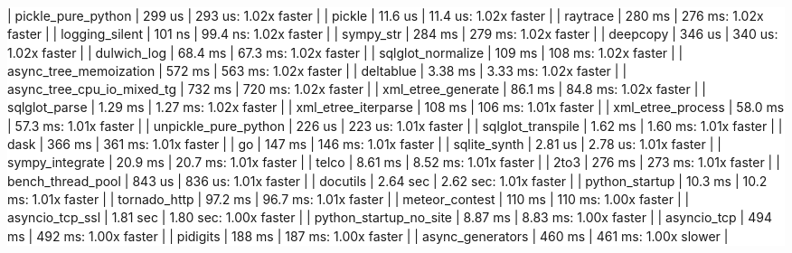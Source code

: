 | pickle_pure_python         | 299 us                                                                 | 293 us: 1.02x faster                                                    |
| pickle                     | 11.6 us                                                                | 11.4 us: 1.02x faster                                                   |
| raytrace                   | 280 ms                                                                 | 276 ms: 1.02x faster                                                    |
| logging_silent             | 101 ns                                                                 | 99.4 ns: 1.02x faster                                                   |
| sympy_str                  | 284 ms                                                                 | 279 ms: 1.02x faster                                                    |
| deepcopy                   | 346 us                                                                 | 340 us: 1.02x faster                                                    |
| dulwich_log                | 68.4 ms                                                                | 67.3 ms: 1.02x faster                                                   |
| sqlglot_normalize          | 109 ms                                                                 | 108 ms: 1.02x faster                                                    |
| async_tree_memoization     | 572 ms                                                                 | 563 ms: 1.02x faster                                                    |
| deltablue                  | 3.38 ms                                                                | 3.33 ms: 1.02x faster                                                   |
| async_tree_cpu_io_mixed_tg | 732 ms                                                                 | 720 ms: 1.02x faster                                                    |
| xml_etree_generate         | 86.1 ms                                                                | 84.8 ms: 1.02x faster                                                   |
| sqlglot_parse              | 1.29 ms                                                                | 1.27 ms: 1.02x faster                                                   |
| xml_etree_iterparse        | 108 ms                                                                 | 106 ms: 1.01x faster                                                    |
| xml_etree_process          | 58.0 ms                                                                | 57.3 ms: 1.01x faster                                                   |
| unpickle_pure_python       | 226 us                                                                 | 223 us: 1.01x faster                                                    |
| sqlglot_transpile          | 1.62 ms                                                                | 1.60 ms: 1.01x faster                                                   |
| dask                       | 366 ms                                                                 | 361 ms: 1.01x faster                                                    |
| go                         | 147 ms                                                                 | 146 ms: 1.01x faster                                                    |
| sqlite_synth               | 2.81 us                                                                | 2.78 us: 1.01x faster                                                   |
| sympy_integrate            | 20.9 ms                                                                | 20.7 ms: 1.01x faster                                                   |
| telco                      | 8.61 ms                                                                | 8.52 ms: 1.01x faster                                                   |
| 2to3                       | 276 ms                                                                 | 273 ms: 1.01x faster                                                    |
| bench_thread_pool          | 843 us                                                                 | 836 us: 1.01x faster                                                    |
| docutils                   | 2.64 sec                                                               | 2.62 sec: 1.01x faster                                                  |
| python_startup             | 10.3 ms                                                                | 10.2 ms: 1.01x faster                                                   |
| tornado_http               | 97.2 ms                                                                | 96.7 ms: 1.01x faster                                                   |
| meteor_contest             | 110 ms                                                                 | 110 ms: 1.00x faster                                                    |
| asyncio_tcp_ssl            | 1.81 sec                                                               | 1.80 sec: 1.00x faster                                                  |
| python_startup_no_site     | 8.87 ms                                                                | 8.83 ms: 1.00x faster                                                   |
| asyncio_tcp                | 494 ms                                                                 | 492 ms: 1.00x faster                                                    |
| pidigits                   | 188 ms                                                                 | 187 ms: 1.00x faster                                                    |
| async_generators           | 460 ms                                                                 | 461 ms: 1.00x slower                                                    |